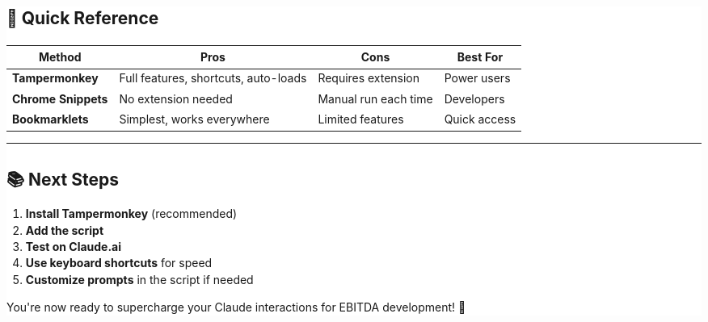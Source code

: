 
## 🎯 Quick Reference

| Method | Pros | Cons | Best For |
|--------|------|------|----------|
| **Tampermonkey** | Full features, shortcuts, auto-loads | Requires extension | Power users |
| **Chrome Snippets** | No extension needed | Manual run each time | Developers |
| **Bookmarklets** | Simplest, works everywhere | Limited features | Quick access |

---

## 📚 Next Steps

1. **Install Tampermonkey** (recommended)
2. **Add the script**
3. **Test on Claude.ai**
4. **Use keyboard shortcuts** for speed
5. **Customize prompts** in the script if needed

You're now ready to supercharge your Claude interactions for EBITDA development! 🚀